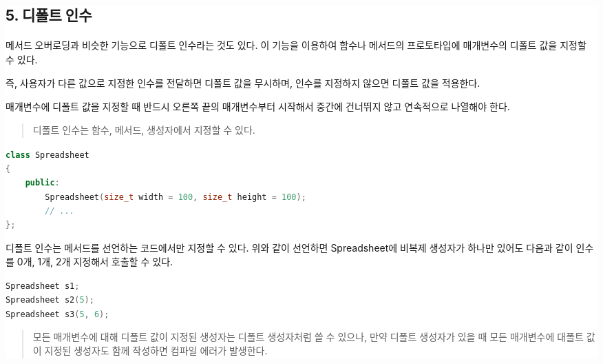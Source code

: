 ## 5. 디폴트 인수

메서드 오버로딩과 비슷한 기능으로 디폴트 인수라는 것도 있다. 이 기능을 이용하여 함수나 메서드의 프로토타입에 매개변수의 디폴트 값을 지정할 수 있다.

즉, 사용자가 다른 값으로 지정한 인수를 전달하면 디폴트 값을 무시하며, 인수를 지정하지 않으면 디폴트 값을 적용한다.

매개변수에 디폴트 값을 지정할 때 반드시 오른쪽 끝의 매개변수부터 시작해서 중간에 건너뛰지 않고 연속적으로 나열해야 한다.

> 디폴트 인수는 함수, 메서드, 생성자에서 지정할 수 있다.

```cpp
class Spreadsheet
{
    public:
        Spreadsheet(size_t width = 100, size_t height = 100);
        // ...
};
```

디폴트 인수는 메서드를 선언하는 코드에서만 지정할 수 있다. 위와 같이 선언하면 Spreadsheet에 비복제 생성자가 하나만 있어도 다음과 같이 인수를 0개, 1개, 2개 지정해서 호출할 수 있다.

```cpp
Spreadsheet s1;
Spreadsheet s2(5);
Spreadsheet s3(5, 6);
```

> 모든 매개변수에 대해 디폴트 값이 지정된 생성자는 디폴트 생성자처럼 쓸 수 있으나, 만약 디폴트 생성자가 있을 때 모든 매개변수에 대폴트 값이 지정된 생성자도 함께 작성하면 컴파일 에러가 발생한다.
